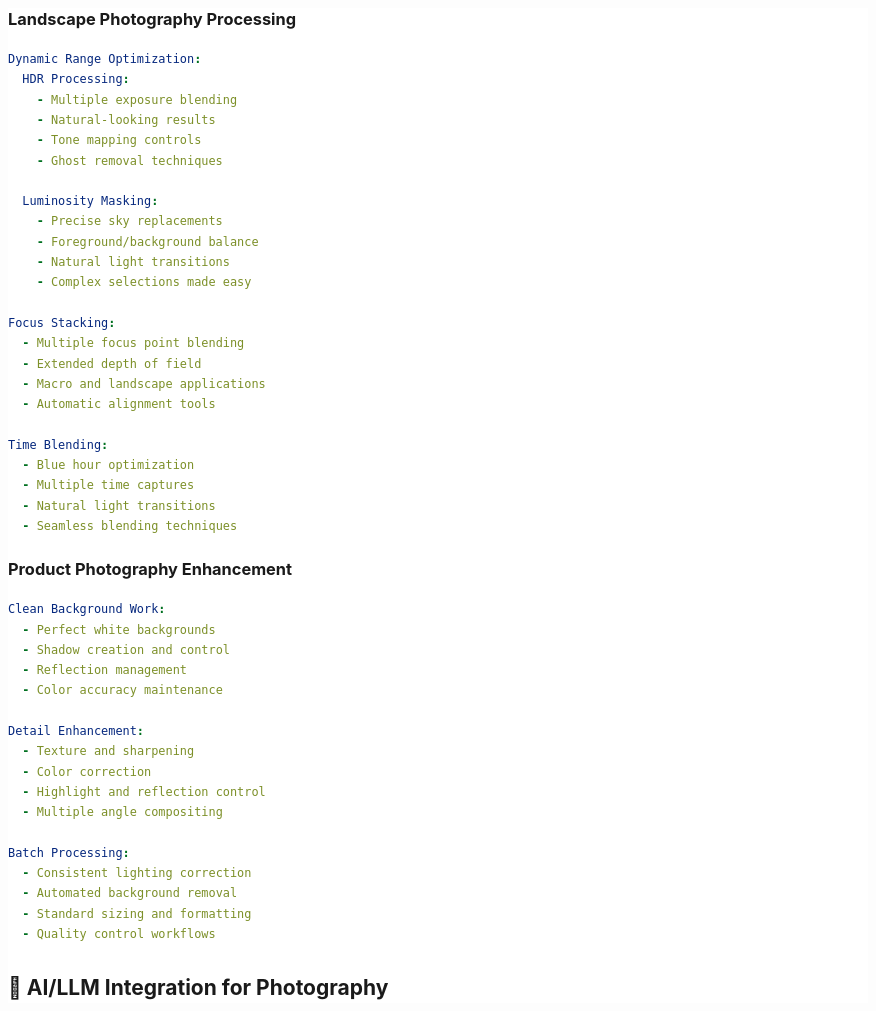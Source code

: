 ### Landscape Photography Processing
```yaml
Dynamic Range Optimization:
  HDR Processing:
    - Multiple exposure blending
    - Natural-looking results
    - Tone mapping controls
    - Ghost removal techniques

  Luminosity Masking:
    - Precise sky replacements
    - Foreground/background balance
    - Natural light transitions
    - Complex selections made easy

Focus Stacking:
  - Multiple focus point blending
  - Extended depth of field
  - Macro and landscape applications
  - Automatic alignment tools

Time Blending:
  - Blue hour optimization
  - Multiple time captures
  - Natural light transitions
  - Seamless blending techniques
```

### Product Photography Enhancement
```yaml
Clean Background Work:
  - Perfect white backgrounds
  - Shadow creation and control
  - Reflection management
  - Color accuracy maintenance

Detail Enhancement:
  - Texture and sharpening
  - Color correction
  - Highlight and reflection control
  - Multiple angle compositing

Batch Processing:
  - Consistent lighting correction
  - Automated background removal
  - Standard sizing and formatting
  - Quality control workflows
```

## 🚀 AI/LLM Integration for Photography
